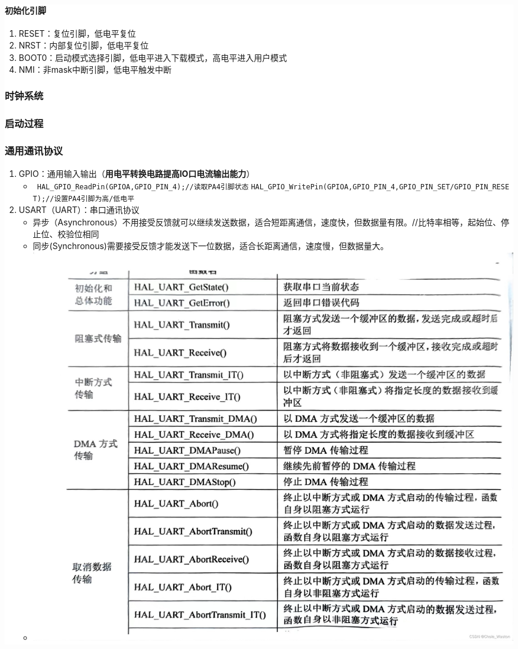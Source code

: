 #### 初始化引脚
1. RESET：复位引脚，低电平复位
2. NRST：内部复位引脚，低电平复位
3. BOOT0：启动模式选择引脚，低电平进入下载模式，高电平进入用户模式
4. NMI：非mask中断引脚，低电平触发中断



### 时钟系统
### 启动过程
### 通用通讯协议
1. GPIO：通用输入输出（**用电平转换电路提高IO口电流输出能力**）
   * `` HAL_GPIO_ReadPin(GPIOA,GPIO_PIN_4);//读取PA4引脚状态``
	  ``HAL_GPIO_WritePin(GPIOA,GPIO_PIN_4,GPIO_PIN_SET/GPIO_PIN_RESET);//设置PA4引脚为高/低电平``
2. USART（UART）：串口通讯协议
   * 异步（Asynchronous）不用接受反馈就可以继续发送数据，适合短距离通信，速度快，但数据量有限。//比特率相等，起始位、停止位、校验位相同
   * 同步(Synchronous)需要接受反馈才能发送下一位数据，适合长距离通信，速度慢，但数据量大。
   * ![alt text](image-8.png)